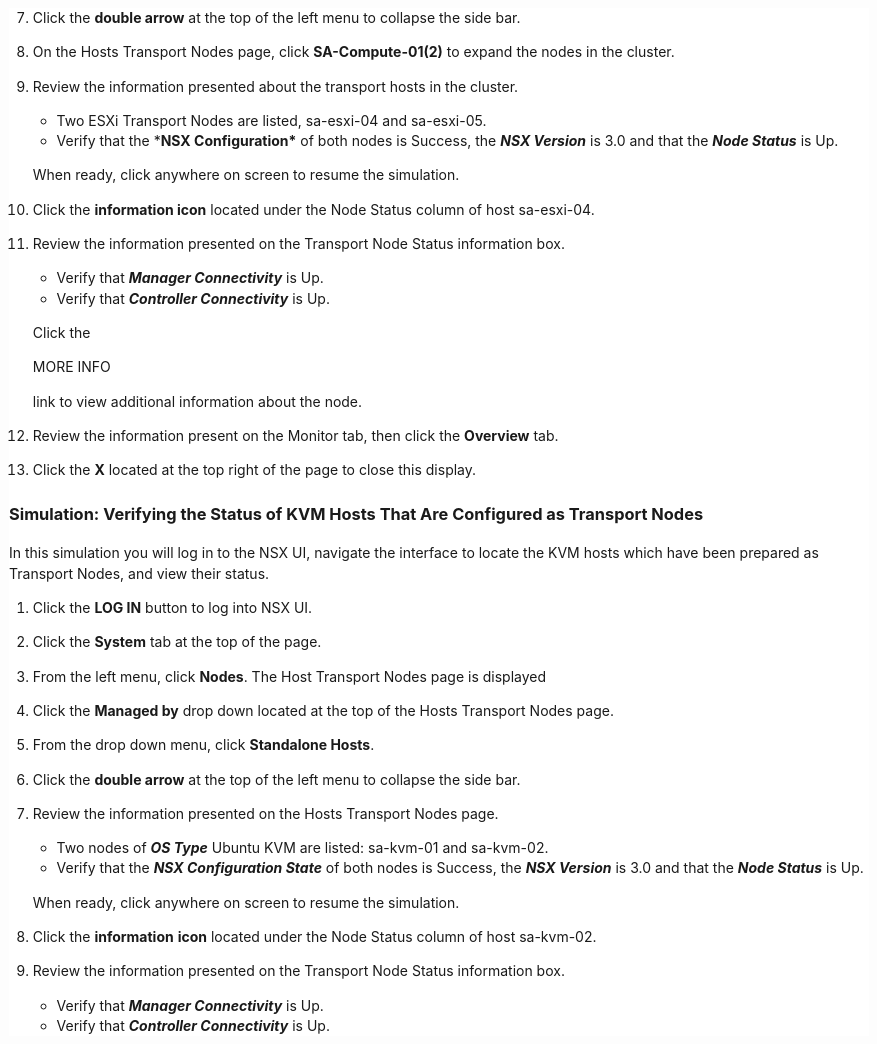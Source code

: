7. Click the **double arrow** at the top of the left menu to collapse the side bar.

8. On the Hosts Transport Nodes page, click **SA-Compute-01(2)** to expand the nodes in the cluster.

9. Review the information presented about the transport hosts in the cluster. 

   - Two ESXi Transport Nodes are listed, sa-esxi-04 and sa-esxi-05.
   - Verify that the ***NSX Configuration\*** of both nodes is Success, the ***NSX Version*** is 3.0 and that the ***Node Status*** is Up.

   When ready, click anywhere on screen to resume the simulation.

10. Click the **information icon** located under the Node Status column of host sa-esxi-04.

11. Review the information presented on the Transport Node Status information box.

    - Verify that ***Manager Connectivity*** is Up.
    - Verify that ***Controller Connectivity*** is Up.

    Click the 

    MORE INFO

     link to view additional information about the node.

12. Review the information present on the Monitor tab, then click the **Overview** tab.

13. Click the **X** located at the top right of the page to close this display.

### Simulation: Verifying the Status of KVM Hosts That Are Configured as Transport Nodes

In this simulation you will log in to the NSX UI, navigate the interface to locate the KVM hosts which have been prepared as Transport Nodes, and view their status.

1. Click the **LOG IN** button to log into NSX UI.

2. Click the **System** tab at the top of the page.

3. From the left menu, click **Nodes**.
   The Host Transport Nodes page is displayed

4. Click the **Managed by** drop down located at the top of the Hosts Transport Nodes page.

5. From the drop down menu, click **Standalone Hosts**.

6. Click the **double arrow** at the top of the left menu to collapse the side bar.

7. Review the information presented on the Hosts Transport Nodes page.

   - Two nodes of ***OS Type*** Ubuntu KVM are listed: sa-kvm-01 and sa-kvm-02.
   - Verify that the ***NSX Configuration State*** of both nodes is Success, the ***NSX Version*** is 3.0 and that the ***Node Status*** is Up.

   When ready, click anywhere on screen to resume the simulation. 

8. Click the **information** **icon** located under the Node Status column of host sa-kvm-02. 

9. Review the information presented on the Transport Node Status information box.

   - Verify that ***Manager Connectivity*** is Up.
   - Verify that ***Controller Connectivity*** is Up.
